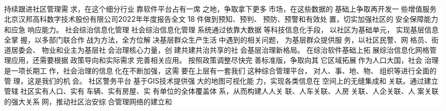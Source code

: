 持续跟进社区管理需
求，在这个细分行业
靠软件平台占有一席
之地，争取拿下更多
市场，在这些数据的
基础上争取再开发一
些增值服务
北京汉邦高科数字技术股份有限公司2022年年度报告全文
18
件做到预知、预判、
预防、预警和有效处
置，切实加强社区的
安全保障能力和应急
响应能力。
社会综治信息化管理
社会综治信息化管理
系统通过依靠大数据
等科技信息化手段，
以社区为基础单元，
实现基层信息全掌
握，以多部门联合作
战为方法，全方位解
决基层群众生产生活
中遇到的相关问题，
为基层群众提供服
务，以社区民警、网
格员、街道居委会、
物业和业主为基层社
会治理核心力量，创
建共建共治共享的社
会基层治理新格局。
在综治软件基础上拓
展综治信息化网格管
理应用，还需要根据
政策导向和实际需求
完善相关应用。
按照政策调整尽快完
善标准版，争取向其
它区域拓展
作为人口大国，社会
治理是一项长期工
作，社会治理的信息
化在不断加强，这需
要在上层有一套我们
这种综合管理平台，
对人、事、地、物、
组织等进行全面的管
理，这是我们的机
会。
社区警务平台
基于GIS技术提供强
大的地图可视化能
力，实现各类信息在
空间上的无缝集成和
关联。通过建立管辖
社区实有人口、实有
车辆、实有房屋、实
有单位的全体覆盖体
系，从而构建人人关
联、人车关联、人房
关联、人企关联、人
案关联的强大关系
网，推动社区治安综
合管理网络的建立和